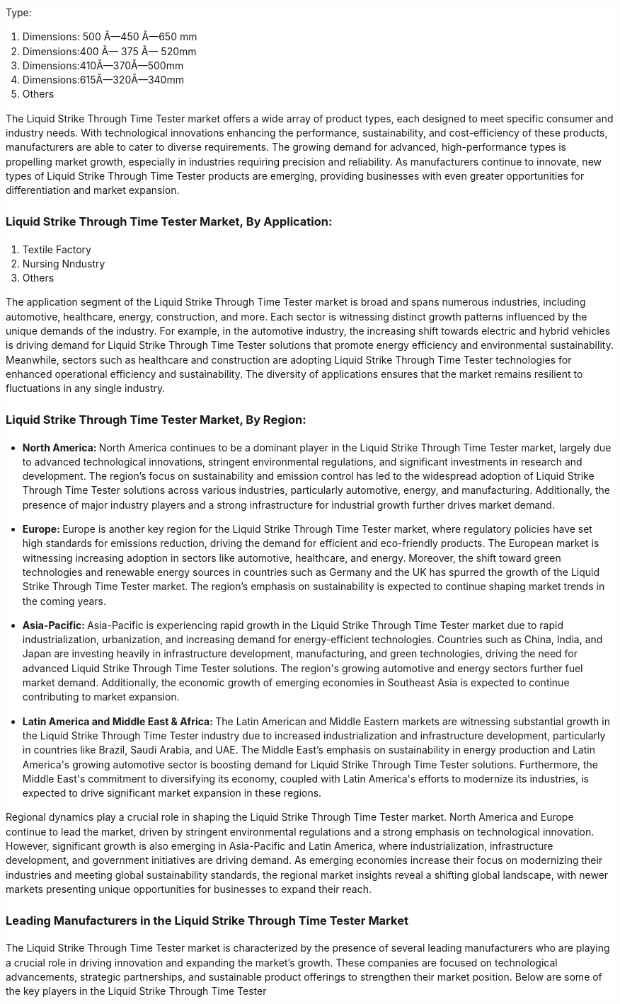 Type:<br /></strong></h3><ol><li>Dimensions: 500 Ã—450 Ã—650 mm<li> Dimensions:400 Ã— 375 Ã— 520mm<li> Dimensions:410Ã—370Ã—500mm<li> Dimensions:615Ã—320Ã—340mm<li> Others</li></ol><p>The Liquid Strike Through Time Tester market offers a wide array of product types, each designed to meet specific consumer and industry needs. With technological innovations enhancing the performance, sustainability, and cost-efficiency of these products, manufacturers are able to cater to diverse requirements. The growing demand for advanced, high-performance types is propelling market growth, especially in industries requiring precision and reliability. As manufacturers continue to innovate, new types of Liquid Strike Through Time Tester products are emerging, providing businesses with even greater opportunities for differentiation and market expansion.</p><h3>Liquid Strike Through Time Tester Market,&nbsp;By Application:</h3><ol><li>Textile Factory<li> Nursing Nndustry<li> Others</li></ol><p>The application segment of the Liquid Strike Through Time Tester market is broad and spans numerous industries, including automotive, healthcare, energy, construction, and more. Each sector is witnessing distinct growth patterns influenced by the unique demands of the industry. For example, in the automotive industry, the increasing shift towards electric and hybrid vehicles is driving demand for Liquid Strike Through Time Tester solutions that promote energy efficiency and environmental sustainability. Meanwhile, sectors such as healthcare and construction are adopting Liquid Strike Through Time Tester technologies for enhanced operational efficiency and sustainability. The diversity of applications ensures that the market remains resilient to fluctuations in any single industry.</p><h3>Liquid Strike Through Time Tester Market, By Region:</h3><ul><li><p><strong>North America:&nbsp;</strong>North America continues to be a dominant player in the Liquid Strike Through Time Tester market, largely due to advanced technological innovations, stringent environmental regulations, and significant investments in research and development. The region&rsquo;s focus on sustainability and emission control has led to the widespread adoption of Liquid Strike Through Time Tester solutions across various industries, particularly automotive, energy, and manufacturing. Additionally, the presence of major industry players and a strong infrastructure for industrial growth further drives market demand.</p></li><li><p><strong><strong>Europe:&nbsp;</strong></strong>Europe is another key region for the Liquid Strike Through Time Tester market, where regulatory policies have set high standards for emissions reduction, driving the demand for efficient and eco-friendly products. The European market is witnessing increasing adoption in sectors like automotive, healthcare, and energy. Moreover, the shift toward green technologies and renewable energy sources in countries such as Germany and the UK has spurred the growth of the Liquid Strike Through Time Tester market. The region&rsquo;s emphasis on sustainability is expected to continue shaping market trends in the coming years.</p></li><li><p><strong><strong>Asia-Pacific:&nbsp;</strong></strong>Asia-Pacific is experiencing rapid growth in the Liquid Strike Through Time Tester market due to rapid industrialization, urbanization, and increasing demand for energy-efficient technologies. Countries such as China, India, and Japan are investing heavily in infrastructure development, manufacturing, and green technologies, driving the need for advanced Liquid Strike Through Time Tester solutions. The region's growing automotive and energy sectors further fuel market demand. Additionally, the economic growth of emerging economies in Southeast Asia is expected to continue contributing to market expansion.</p></li><li><p><strong><strong>Latin America and Middle East &amp; Africa:&nbsp;</strong></strong>The Latin American and Middle Eastern markets are witnessing substantial growth in the Liquid Strike Through Time Tester industry due to increased industrialization and infrastructure development, particularly in countries like Brazil, Saudi Arabia, and UAE. The Middle East&rsquo;s emphasis on sustainability in energy production and Latin America's growing automotive sector is boosting demand for Liquid Strike Through Time Tester solutions. Furthermore, the Middle East's commitment to diversifying its economy, coupled with Latin America's efforts to modernize its industries, is expected to drive significant market expansion in these regions.</p></li></ul><p>Regional dynamics play a crucial role in shaping the Liquid Strike Through Time Tester market. North America and Europe continue to lead the market, driven by stringent environmental regulations and a strong emphasis on technological innovation. However, significant growth is also emerging in Asia-Pacific and Latin America, where industrialization, infrastructure development, and government initiatives are driving demand. As emerging economies increase their focus on modernizing their industries and meeting global sustainability standards, the regional market insights reveal a shifting global landscape, with newer markets presenting unique opportunities for businesses to expand their reach.</p><h3><strong>Leading Manufacturers in the Liquid Strike Through Time Tester Market</strong></h3><p>The Liquid Strike Through Time Tester market is characterized by the presence of several leading manufacturers who are playing a crucial role in driving innovation and expanding the market&rsquo;s growth. These companies are focused on technological advancements, strategic partnerships, and sustainable product offerings to strengthen their market position. Below are some of the key players in the Liquid Strike Through Time Tester